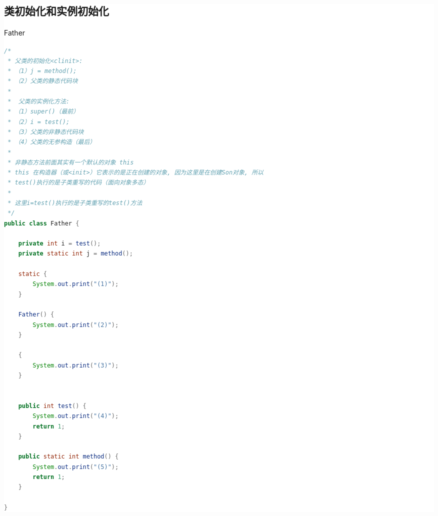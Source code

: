 

## 类初始化和实例初始化

Father

```java
/*
 * 父类的初始化<clinit>: 
 * （1）j = method();
 * （2）父类的静态代码块
 *
 *  父类的实例化方法: 
 * （1）super()（最前）
 * （2）i = test();
 * （3）父类的非静态代码块
 * （4）父类的无参构造（最后）
 *
 * 非静态方法前面其实有一个默认的对象 this
 * this 在构造器（或<init>）它表示的是正在创建的对象, 因为这里是在创建Son对象, 所以
 * test()执行的是子类重写的代码（面向对象多态）
 *
 * 这里i=test()执行的是子类重写的test()方法
 */
public class Father {

    private int i = test();
    private static int j = method();

    static {
        System.out.print("(1)");
    }

    Father() {
        System.out.print("(2)");
    }

    {
        System.out.print("(3)");
    }


    public int test() {
        System.out.print("(4)");
        return 1;
    }

    public static int method() {
        System.out.print("(5)");
        return 1;
    }

}
```
